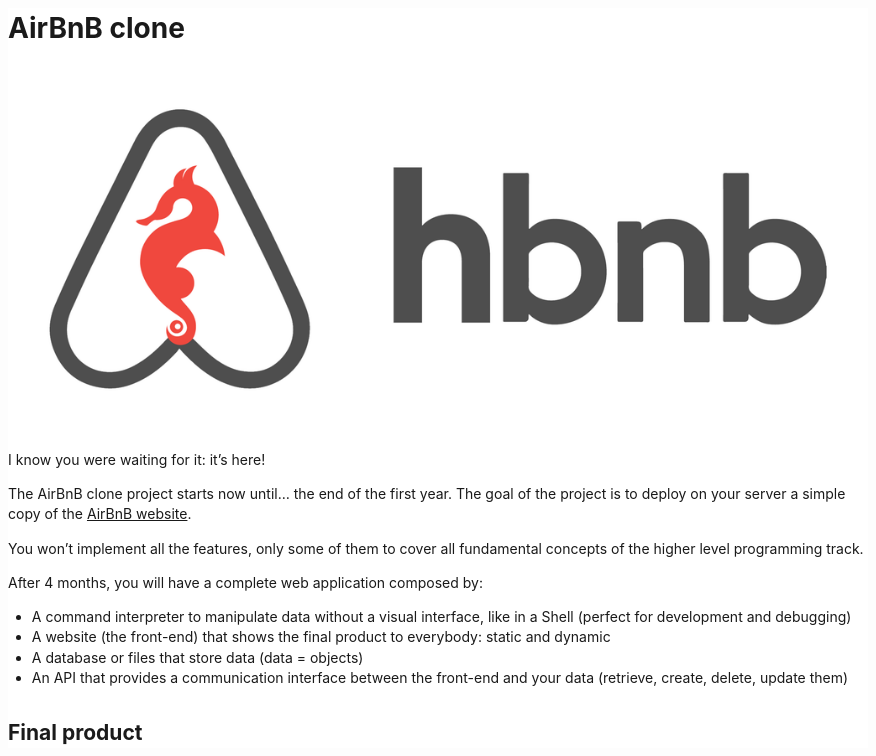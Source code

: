 # AirBnB clone

<img src="https://github.com/Amyn00/alx-concepts/blob/main/images/hbnb.png">

I know you were waiting for it: it’s here!

The AirBnB clone project starts now until… the end of the first year. The goal of the project is to deploy on your server a simple copy of the [AirBnB website](https://www.airbnb.com).

You won’t implement all the features, only some of them to cover all fundamental concepts of the higher level programming track.

After 4 months, you will have a complete web application composed by:

* A command interpreter to manipulate data without a visual interface, like in a Shell (perfect for development and debugging)
* A website (the front-end) that shows the final product to everybody: static and dynamic
* A database or files that store data (data = objects)
* An API that provides a communication interface between the front-end and your data (retrieve, create, delete, update them)

## Final product
